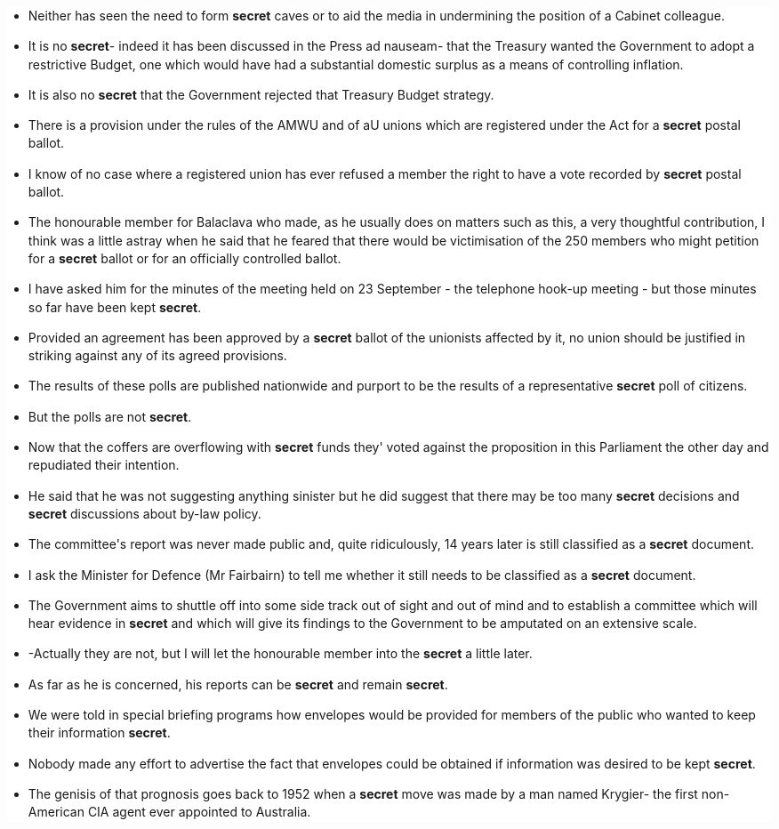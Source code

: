 * Neither has seen the need to form **secret** caves or to aid the media in undermining the position of a Cabinet colleague.

* It is no **secret**- indeed it has been discussed in the Press ad nauseam- that the Treasury wanted the Government to adopt a restrictive Budget, one which would have had a substantial domestic surplus as a means of controlling inflation.

* It is also no **secret** that the Government rejected that Treasury Budget strategy.

* There is a provision under the rules of the AMWU and of aU unions which are registered under the Act for a **secret** postal ballot.

* I know of no case where a registered union has ever refused a member the right to have a vote recorded by **secret** postal ballot.

* The honourable member for Balaclava who made, as he usually does on matters such as this, a very thoughtful contribution, I think was a little astray when he said that he feared that there would be victimisation of the 250 members who might petition for a **secret** ballot or for an officially controlled ballot.

* I have asked him for the minutes of the meeting held on 23 September - the telephone hook-up meeting - but those minutes so far have been kept **secret**.

* Provided an agreement has been approved by a **secret** ballot of the unionists affected by it, no union should be justified in striking against any of its agreed provisions.

* The results of these polls are published nationwide and purport to be the results of a representative **secret** poll of citizens.

* But the polls are not **secret**.

* Now that the coffers are overflowing with **secret** funds they' voted against the proposition in this Parliament the other day and repudiated their intention.

* He said that he was not suggesting anything sinister but he did suggest that there may be too many **secret** decisions and **secret** discussions about by-law policy.

* The committee's report was never made public and, quite ridiculously, 14 years later is still classified as a **secret** document.

* I ask the Minister for Defence  (Mr Fairbairn)  to tell me whether it still needs to be classified as a **secret** document.

* The Government aims to shuttle off into some side track out of sight and out of mind and to establish a committee which will hear evidence in **secret** and which will give its findings to the Government to be amputated on an extensive scale.

* -Actually they are not, but I will let the honourable member into the **secret** a little later.

* As far as he is concerned, his reports can be **secret** and remain **secret**.

* We were told in special briefing programs how envelopes would be provided for members of the public who wanted to keep their information **secret**.

* Nobody made any effort to advertise the fact that envelopes could be obtained if information was desired to be kept **secret**.

* The genisis of that prognosis goes back to 1952 when a **secret** move was made by a man named Krygier- the first non-American CIA agent ever appointed to Australia.
